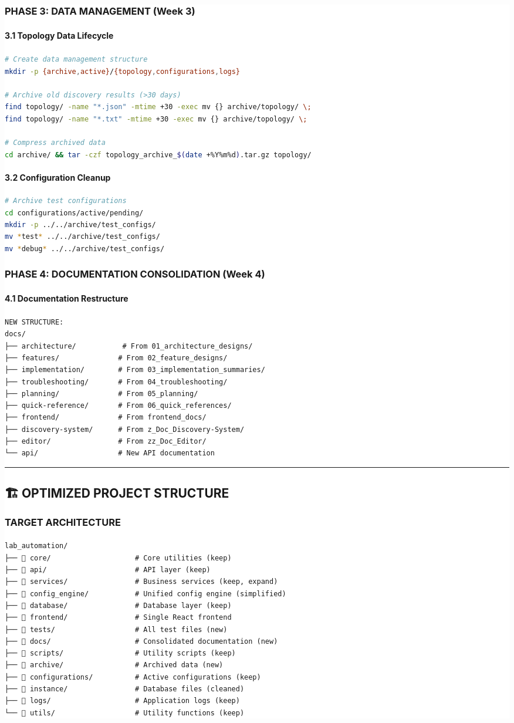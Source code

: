 ### **PHASE 3: DATA MANAGEMENT (Week 3)**

#### **3.1 Topology Data Lifecycle**
```bash
# Create data management structure
mkdir -p {archive,active}/{topology,configurations,logs}

# Archive old discovery results (>30 days)
find topology/ -name "*.json" -mtime +30 -exec mv {} archive/topology/ \;
find topology/ -name "*.txt" -mtime +30 -exec mv {} archive/topology/ \;

# Compress archived data
cd archive/ && tar -czf topology_archive_$(date +%Y%m%d).tar.gz topology/
```

#### **3.2 Configuration Cleanup**
```bash
# Archive test configurations
cd configurations/active/pending/
mkdir -p ../../archive/test_configs/
mv *test* ../../archive/test_configs/
mv *debug* ../../archive/test_configs/
```

### **PHASE 4: DOCUMENTATION CONSOLIDATION (Week 4)**

#### **4.1 Documentation Restructure**
```
NEW STRUCTURE:
docs/
├── architecture/           # From 01_architecture_designs/
├── features/              # From 02_feature_designs/
├── implementation/        # From 03_implementation_summaries/
├── troubleshooting/       # From 04_troubleshooting/
├── planning/              # From 05_planning/
├── quick-reference/       # From 06_quick_references/
├── frontend/              # From frontend_docs/
├── discovery-system/      # From z_Doc_Discovery-System/
├── editor/                # From zz_Doc_Editor/
└── api/                   # New API documentation
```

---

## 🏗️ **OPTIMIZED PROJECT STRUCTURE**

### **TARGET ARCHITECTURE**
```
lab_automation/
├── 📁 core/                    # Core utilities (keep)
├── 📁 api/                     # API layer (keep)
├── 📁 services/                # Business services (keep, expand)
├── 📁 config_engine/           # Unified config engine (simplified)
├── 📁 database/                # Database layer (keep)
├── 📁 frontend/                # Single React frontend
├── 📁 tests/                   # All test files (new)
├── 📁 docs/                    # Consolidated documentation (new)
├── 📁 scripts/                 # Utility scripts (keep)
├── 📁 archive/                 # Archived data (new)
├── 📁 configurations/          # Active configurations (keep)
├── 📁 instance/                # Database files (cleaned)
├── 📁 logs/                    # Application logs (keep)
└── 📁 utils/                   # Utility functions (keep)
```